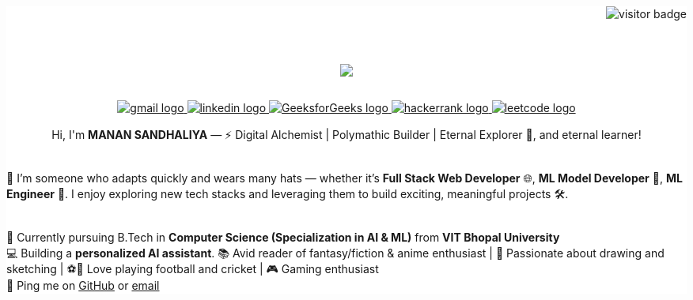 
<p align="right">
  <img src="https://visitor-badge.laobi.icu/badge?page_id=SolarisXD.SolarisXD" alt="visitor badge" />
</p>


<h1 align="center">
  <a href="https://git.io/typing-svg">
    <img src="https://readme-typing-svg.herokuapp.com/?lines=Hello,+There!+👋;This+is+Manan....;Nice+to+meet+you!&center=true&size=30">
  </a>
</h1>


<div align="center">
  <a href="mailto:sandhaliya1@gmail.com" target="_blank">
    <img src="https://img.shields.io/static/v1?message=Gmail&logo=gmail&label=&color=D14836&logoColor=white&labelColor=&style=for-the-badge" height="25" alt="gmail logo" />
  </a>
  <a href="https://www.linkedin.com/in/manansinh-sandhaliya-0b6569251" target="_blank" rel="noopener noreferrer">
    <img src="https://img.shields.io/static/v1?message=LinkedIn&logo=linkedin&label=&color=0077B5&logoColor=white&labelColor=&style=for-the-badge" height="25" alt="linkedin logo" />
  </a>
  <a href="https://www.geeksforgeeks.org/user/sandhaw9z1/" target="_blank">
    <img src="https://img.shields.io/static/v1?message=GeeksforGeeks&logo=geeksforgeeks&label=&color=2F8D46&logoColor=white&labelColor=&style=for-the-badge" height="25" alt="GeeksforGeeks logo" />
  </a>
  <a href="https://www.hackerrank.com/profile/sandhaliya1" target="_blank">
    <img src="https://img.shields.io/static/v1?message=HackerRank&logo=hackerrank&label=&color=2EC866&logoColor=white&labelColor=&style=for-the-badge" height="25" alt="hackerrank logo" />
  </a>
  <a href="https://leetcode.com/u/Manan_S95/" target="_blank">
  <img src="https://img.shields.io/static/v1?message=LeetCode&logo=leetcode&label=&color=FFA116&logoColor=white&labelColor=&style=for-the-badge" height="25" alt="leetcode logo" />
  </a>
</div>


<p align="center">
 Hi, I'm <b>MANAN SANDHALIYA</b> — ⚡ Digital Alchemist | Polymathic Builder | Eternal Explorer 🧠, and eternal learner!<br><br>

  🚀 I’m <b></b> someone who adapts quickly and wears many hats — whether it’s <b>Full Stack Web Developer</b> 🌐, <b>ML Model Developer</b> 📱, <b>ML Engineer</b> 🤖. I enjoy exploring new tech stacks and leveraging them to build exciting, meaningful projects 🛠️.<br><br>
  
  🔬 Currently pursuing B.Tech in <b>Computer Science (Specialization in AI & ML)</b> from <b>VIT Bhopal University</b><br>
  💻 Building a <b>personalized AI assistant</b>.
  📚 Avid reader of fantasy/fiction & anime enthusiast | 
  🎨 Passionate about drawing and sketching | 
  ⚽🏏 Love playing football and cricket | 
  🎮 Gaming enthusiast<br>
  💬 Ping me on <a href="https://github.com/manansandhal" target="_blank">GitHub</a> or 
  <a href="mailto:sandhaliya1@gmail.com">email</a>
</p>

